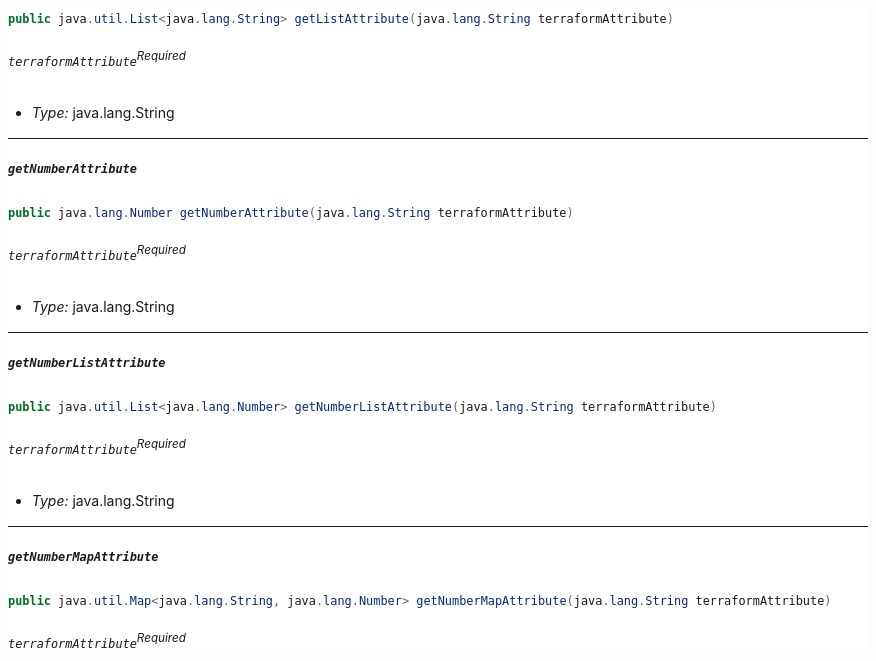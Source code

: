 ```java
public java.util.List<java.lang.String> getListAttribute(java.lang.String terraformAttribute)
```

###### `terraformAttribute`<sup>Required</sup> <a name="terraformAttribute" id="@cdktf/provider-kubernetes.dataKubernetesNamespaceV1.DataKubernetesNamespaceV1.getListAttribute.parameter.terraformAttribute"></a>

- *Type:* java.lang.String

---

##### `getNumberAttribute` <a name="getNumberAttribute" id="@cdktf/provider-kubernetes.dataKubernetesNamespaceV1.DataKubernetesNamespaceV1.getNumberAttribute"></a>

```java
public java.lang.Number getNumberAttribute(java.lang.String terraformAttribute)
```

###### `terraformAttribute`<sup>Required</sup> <a name="terraformAttribute" id="@cdktf/provider-kubernetes.dataKubernetesNamespaceV1.DataKubernetesNamespaceV1.getNumberAttribute.parameter.terraformAttribute"></a>

- *Type:* java.lang.String

---

##### `getNumberListAttribute` <a name="getNumberListAttribute" id="@cdktf/provider-kubernetes.dataKubernetesNamespaceV1.DataKubernetesNamespaceV1.getNumberListAttribute"></a>

```java
public java.util.List<java.lang.Number> getNumberListAttribute(java.lang.String terraformAttribute)
```

###### `terraformAttribute`<sup>Required</sup> <a name="terraformAttribute" id="@cdktf/provider-kubernetes.dataKubernetesNamespaceV1.DataKubernetesNamespaceV1.getNumberListAttribute.parameter.terraformAttribute"></a>

- *Type:* java.lang.String

---

##### `getNumberMapAttribute` <a name="getNumberMapAttribute" id="@cdktf/provider-kubernetes.dataKubernetesNamespaceV1.DataKubernetesNamespaceV1.getNumberMapAttribute"></a>

```java
public java.util.Map<java.lang.String, java.lang.Number> getNumberMapAttribute(java.lang.String terraformAttribute)
```

###### `terraformAttribute`<sup>Required</sup> <a name="terraformAttribute" id="@cdktf/provider-kubernetes.dataKubernetesNamespaceV1.DataKubernetesNamespaceV1.getNumberMapAttribute.parameter.terraformAttribute"></a>
